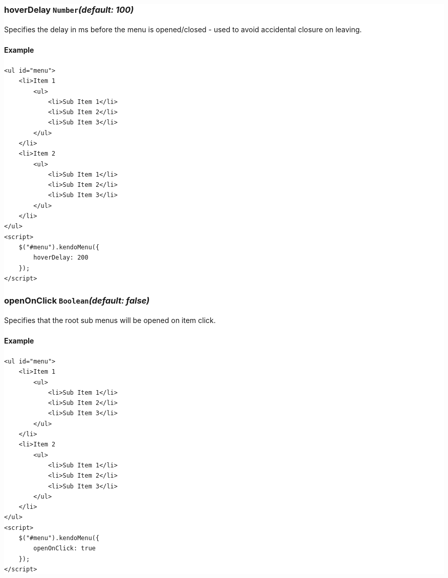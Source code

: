 ### hoverDelay `Number`*(default: 100)*

 Specifies the delay in ms before the menu is opened/closed - used to avoid accidental closure on leaving.

#### Example

    <ul id="menu">
        <li>Item 1
            <ul>
                <li>Sub Item 1</li>
                <li>Sub Item 2</li>
                <li>Sub Item 3</li>
            </ul>
        </li>
        <li>Item 2
            <ul>
                <li>Sub Item 1</li>
                <li>Sub Item 2</li>
                <li>Sub Item 3</li>
            </ul>
        </li>
    </ul>
    <script>
        $("#menu").kendoMenu({
            hoverDelay: 200
        });
    </script>

### openOnClick `Boolean`*(default: false)*

 Specifies that the root sub menus will be opened on item click.

#### Example

    <ul id="menu">
        <li>Item 1
            <ul>
                <li>Sub Item 1</li>
                <li>Sub Item 2</li>
                <li>Sub Item 3</li>
            </ul>
        </li>
        <li>Item 2
            <ul>
                <li>Sub Item 1</li>
                <li>Sub Item 2</li>
                <li>Sub Item 3</li>
            </ul>
        </li>
    </ul>
    <script>
        $("#menu").kendoMenu({
            openOnClick: true
        });
    </script>
